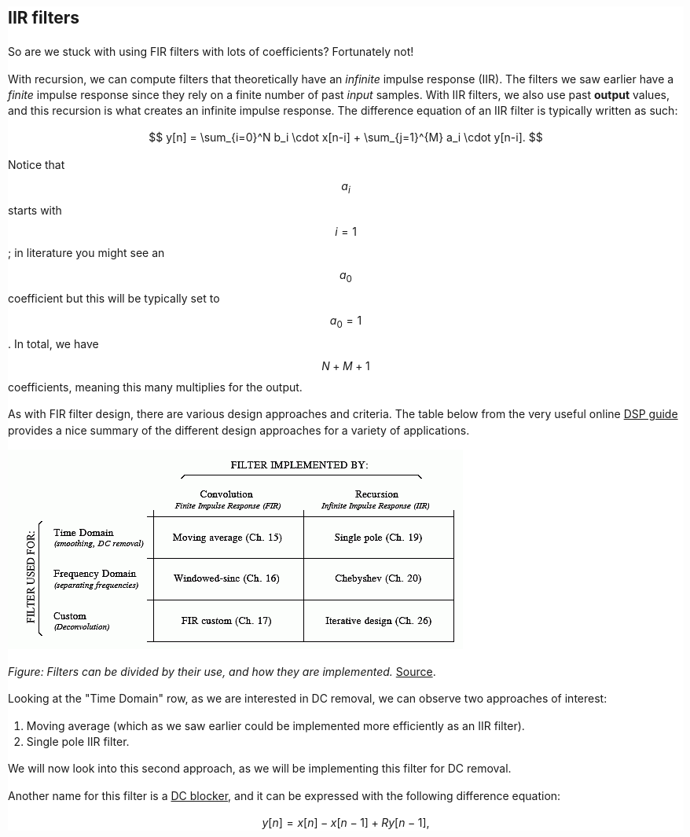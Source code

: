 ## IIR filters

So are we stuck with using FIR filters with lots of coefficients? Fortunately not!

With recursion, we can compute filters that theoretically have an _infinite_ impulse response \(IIR\). The filters we saw earlier have a _finite_ impulse response since they rely on a finite number of past _input_ samples. With IIR filters, we also use past **output** values, and this recursion is what creates an infinite impulse response. The difference equation of an IIR filter is typically written as such:

$$
y[n] = \sum_{i=0}^N b_i \cdot x[n-i] + 
\sum_{j=1}^{M} a_i \cdot y[n-i].
$$

Notice that $$a_i$$ starts with $$i=1$$; in literature you might see an $$a_0$$ coefficient but this will be typically set to $$a_0=1$$. In total, we have $$N+M+1$$ coefficients, meaning this many multiplies for the output.

As with FIR filter design, there are various design approaches and criteria. The table below from the very useful online [DSP guide](http://www.dspguide.com/) provides a nice summary of the different design approaches for a variety of applications.

![](../.gitbook/assets/filter_classification%20%281%29.png)

_Figure: Filters can be divided by their use, and how they are implemented._ [Source](http://www.dspguide.com/ch14/6.htm).

Looking at the "Time Domain" row, as we are interested in DC removal, we can observe two approaches of interest:

1. Moving average \(which as we saw earlier could be implemented more efficiently as an IIR filter\).
2. Single pole IIR filter.

We will now look into this second approach, as we will be implementing this filter for DC removal.

Another name for this filter is a [DC blocker](https://ccrma.stanford.edu/~jos/fp/DC_Blocker.html), and it can be expressed with the following difference equation:

$$
y[n] = x[n] - x[n-1] + Ry[n-1],
$$
